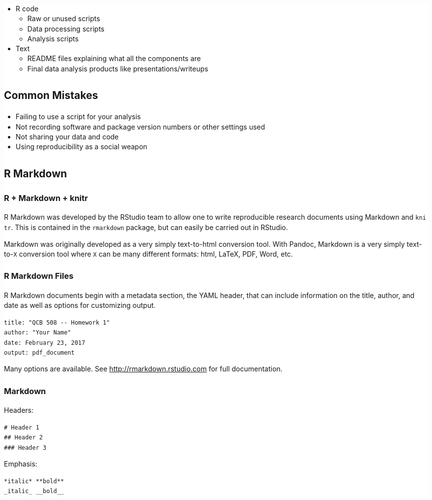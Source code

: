 
- R code
    - Raw or unused scripts
    - Data processing scripts
    - Analysis scripts
- Text
    - README files explaining what all the components are
    - Final data analysis products like presentations/writeups

## Common Mistakes

- Failing to use a script for your analysis
- Not recording software and package version numbers or other settings used
- Not sharing your data and code
- Using reproducibility as a social weapon

## R Markdown

### R + Markdown + knitr

R Markdown was developed by the RStudio team to allow one to write reproducible research documents using Markdown and `knitr`.  This is contained in the `rmarkdown` package, but can easily be carried out in RStudio. 

Markdown was originally developed as a very simply text-to-html conversion tool.  With Pandoc, Markdown is a very simply text-to-`X` conversion tool where `X` can be many different formats: html, LaTeX, PDF, Word, etc.

### R Markdown Files

R Markdown documents begin with a metadata section, the YAML header, that can include information on the title, author, and date as well as options for customizing output.
```
title: "QCB 508 -- Homework 1"
author: "Your Name"
date: February 23, 2017
output: pdf_document
```

Many options are available.  See <http://rmarkdown.rstudio.com> for full documentation.

### Markdown

Headers:
```
# Header 1
## Header 2
### Header 3
```

Emphasis:
```
*italic* **bold**
_italic_ __bold__
```
